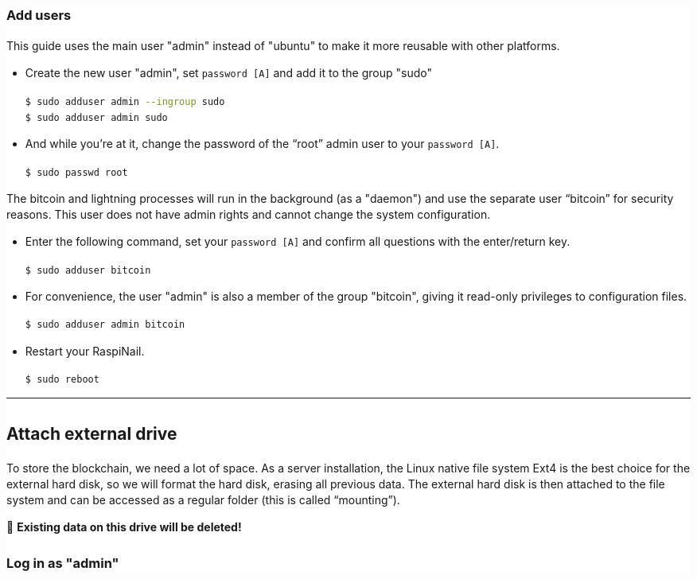 ### Add users

This guide uses the main user "admin" instead of "ubuntu" to make it more reusable with other platforms.

* Create the new user "admin", set `password [A]` and add it to the group "sudo"

  ```sh
  $ sudo adduser admin --ingroup sudo
  $ sudo adduser admin sudo
  ```

* And while you’re at it, change the password of the “root” admin user to your `password [A]`.

  ```sh
  $ sudo passwd root
  ```

The bitcoin and lightning processes will run in the background (as a "daemon") and use the separate user “bitcoin” for security reasons.
This user does not have admin rights and cannot change the system configuration.

* Enter the following command, set your `password [A]` and confirm all questions with the enter/return key.

  ```sh
  $ sudo adduser bitcoin
  ```

* For convenience, the user "admin" is also a member of the group "bitcoin", giving it read-only privileges to configuration files.

  ```sh
  $ sudo adduser admin bitcoin
  ```

* Restart your RaspiNail.

  ```sh
  $ sudo reboot
  ```

<script id="asciicast-8uhMDvDcDNf3cUT6A3FcqN4lo" src="https://asciinema.org/a/8uhMDvDcDNf3cUT6A3FcqN4lo.js" async></script>

---

## Attach external drive

To store the blockchain, we need a lot of space.
As a server installation, the Linux native file system Ext4 is the best choice for the external hard disk, so we will format the hard disk, erasing all previous data.
The external hard disk is then attached to the file system and can be accessed as a regular folder (this is called “mounting”).

🚨 **Existing data on this drive will be deleted!**

### Log in as "admin"
